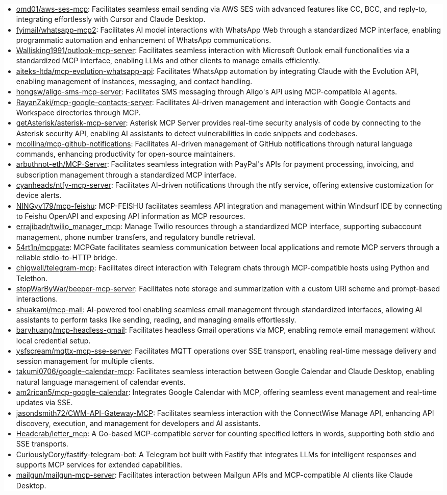 - [omd01/aws-ses-mcp](https://github.com/omd01/aws-ses-mcp): Facilitates seamless email sending via AWS SES with advanced features like CC, BCC, and reply-to, integrating effortlessly with Cursor and Claude Desktop.
- [fyimail/whatsapp-mcp2](https://github.com/fyimail/whatsapp-mcp2): Facilitates AI model interactions with WhatsApp Web through a standardized MCP interface, enabling programmatic automation and enhancement of WhatsApp communications.
- [Wallisking1991/outlook-mcp-server](https://github.com/Wallisking1991/outlook-mcp-server): Facilitates seamless interaction with Microsoft Outlook email functionalities via a standardized MCP interface, enabling LLMs and other clients to manage emails efficiently.
- [aiteks-ltda/mcp-evolution-whatsapp-api](https://github.com/aiteks-ltda/mcp-evolution-whatsapp-api): Facilitates WhatsApp automation by integrating Claude with the Evolution API, enabling management of instances, messaging, and contact handling.
- [hongsw/aligo-sms-mcp-server](https://github.com/hongsw/aligo-sms-mcp-server): Facilitates SMS messaging through Aligo's API using MCP-compatible AI agents.
- [RayanZaki/mcp-google-contacts-server](https://github.com/RayanZaki/mcp-google-contacts-server): Facilitates AI-driven management and interaction with Google Contacts and Workspace directories through MCP.
- [getAsterisk/asterisk-mcp-server](https://github.com/getAsterisk/asterisk-mcp-server): Asterisk MCP Server provides real-time security analysis of code by connecting to the Asterisk security API, enabling AI assistants to detect vulnerabilities in code snippets and codebases.
- [mcollina/mcp-github-notifications](https://github.com/mcollina/mcp-github-notifications): Facilitates AI-driven management of GitHub notifications through natural language commands, enhancing productivity for open-source maintainers.
- [arbuthnot-eth/MCP-Server](https://github.com/arbuthnot-eth/MCP-Server): Facilitates seamless integration with PayPal's APIs for payment processing, invoicing, and subscription management through a standardized MCP interface.
- [cyanheads/ntfy-mcp-server](https://github.com/cyanheads/ntfy-mcp-server): Facilitates AI-driven notifications through the ntfy service, offering extensive customization for device alerts.
- [NINGyv179/mcp-feishu](https://github.com/NINGyv179/mcp-feishu): MCP-FEISHU facilitates seamless API integration and management within Windsurf IDE by connecting to Feishu OpenAPI and exposing API information as MCP resources.
- [errajibadr/twilio_manager_mcp](https://github.com/errajibadr/twilio_manager_mcp): Manage Twilio resources through a standardized MCP interface, supporting subaccount management, phone number transfers, and regulatory bundle retrieval.
- [54rt1n/mcpgate](https://github.com/54rt1n/mcpgate): MCPGate facilitates seamless communication between local applications and remote MCP servers through a reliable stdio-to-HTTP bridge.
- [chigwell/telegram-mcp](https://github.com/chigwell/telegram-mcp): Facilitates direct interaction with Telegram chats through MCP-compatible hosts using Python and Telethon.
- [stopWarByWar/beeper-mcp-server](https://github.com/stopWarByWar/beeper-mcp-server): Facilitates note storage and summarization with a custom URI scheme and prompt-based interactions.
- [shuakami/mcp-mail](https://github.com/shuakami/mcp-mail): AI-powered tool enabling seamless email management through standardized interfaces, allowing AI assistants to perform tasks like sending, reading, and managing emails effortlessly.
- [baryhuang/mcp-headless-gmail](https://github.com/baryhuang/mcp-headless-gmail): Facilitates headless Gmail operations via MCP, enabling remote email management without local credential setup.
- [ysfscream/mqttx-mcp-sse-server](https://github.com/ysfscream/mqttx-mcp-sse-server): Facilitates MQTT operations over SSE transport, enabling real-time message delivery and session management for multiple clients.
- [takumi0706/google-calendar-mcp](https://github.com/takumi0706/google-calendar-mcp): Facilitates seamless interaction between Google Calendar and Claude Desktop, enabling natural language management of calendar events.
- [am2rican5/mcp-google-calendar](https://github.com/am2rican5/mcp-google-calendar): Integrates Google Calendar with MCP, offering seamless event management and real-time updates via SSE.
- [jasondsmith72/CWM-API-Gateway-MCP](https://github.com/jasondsmith72/CWM-API-Gateway-MCP): Facilitates seamless interaction with the ConnectWise Manage API, enhancing API discovery, execution, and management for developers and AI assistants.
- [Headcrab/letter_mcp](https://github.com/Headcrab/letter_mcp): A Go-based MCP-compatible server for counting specified letters in words, supporting both stdio and SSE transports.
- [CuriouslyCory/fastify-telegram-bot](https://github.com/CuriouslyCory/fastify-telegram-bot): A Telegram bot built with Fastify that integrates LLMs for intelligent responses and supports MCP services for extended capabilities.
- [mailgun/mailgun-mcp-server](https://github.com/mailgun/mailgun-mcp-server): Facilitates interaction between Mailgun APIs and MCP-compatible AI clients like Claude Desktop.